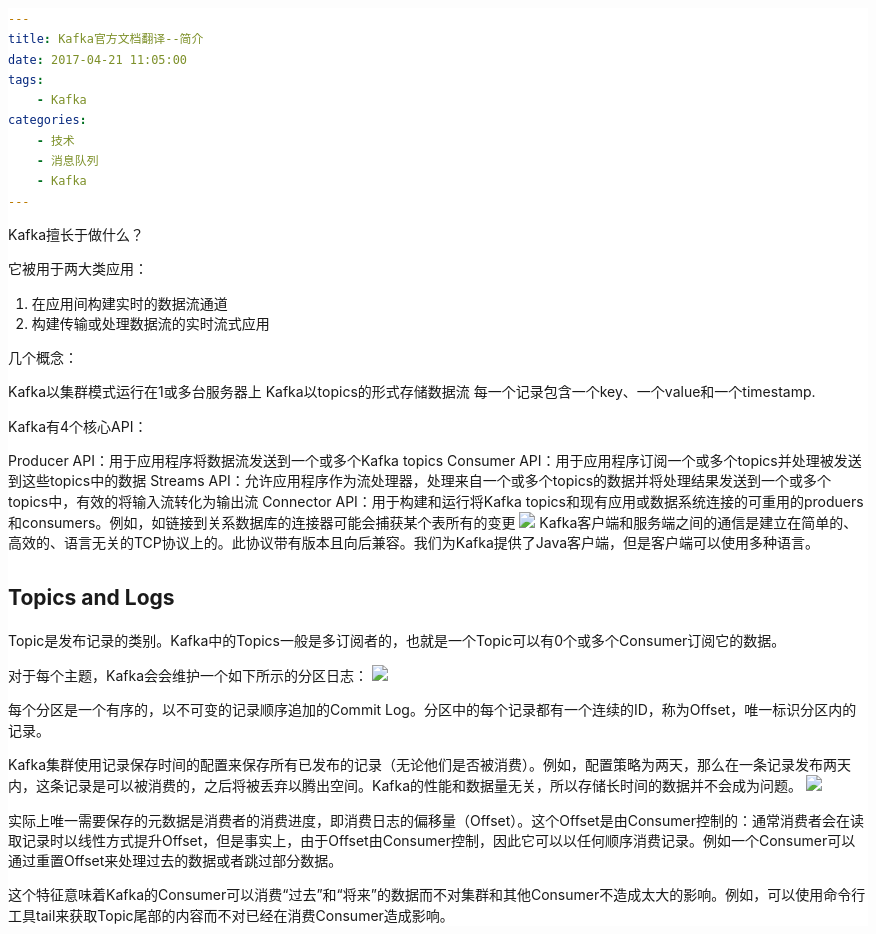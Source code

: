 ```yaml
---
title: Kafka官方文档翻译--简介
date: 2017-04-21 11:05:00
tags:
    - Kafka
categories:
    - 技术
    - 消息队列
    - Kafka
---
```


Kafka擅长于做什么？

它被用于两大类应用：

1. 在应用间构建实时的数据流通道
2. 构建传输或处理数据流的实时流式应用


几个概念：

Kafka以集群模式运行在1或多台服务器上
Kafka以topics的形式存储数据流
每一个记录包含一个key、一个value和一个timestamp.

Kafka有4个核心API：

Producer API：用于应用程序将数据流发送到一个或多个Kafka topics
Consumer API：用于应用程序订阅一个或多个topics并处理被发送到这些topics中的数据
Streams API：允许应用程序作为流处理器，处理来自一个或多个topics的数据并将处理结果发送到一个或多个topics中，有效的将输入流转化为输出流
Connector API：用于构建和运行将Kafka topics和现有应用或数据系统连接的可重用的produers和consumers。例如，如链接到关系数据库的连接器可能会捕获某个表所有的变更
![](/img/15042372711680.jpg)
Kafka客户端和服务端之间的通信是建立在简单的、高效的、语言无关的TCP协议上的。此协议带有版本且向后兼容。我们为Kafka提供了Java客户端，但是客户端可以使用多种语言。

## Topics and Logs

Topic是发布记录的类别。Kafka中的Topics一般是多订阅者的，也就是一个Topic可以有0个或多个Consumer订阅它的数据。

对于每个主题，Kafka会会维护一个如下所示的分区日志：
![](/img/15042374175690.jpg)


每个分区是一个有序的，以不可变的记录顺序追加的Commit Log。分区中的每个记录都有一个连续的ID，称为Offset，唯一标识分区内的记录。

Kafka集群使用记录保存时间的配置来保存所有已发布的记录（无论他们是否被消费）。例如，配置策略为两天，那么在一条记录发布两天内，这条记录是可以被消费的，之后将被丢弃以腾出空间。Kafka的性能和数据量无关，所以存储长时间的数据并不会成为问题。
![](/img/15042374457050.jpg)


实际上唯一需要保存的元数据是消费者的消费进度，即消费日志的偏移量（Offset）。这个Offset是由Consumer控制的：通常消费者会在读取记录时以线性方式提升Offset，但是事实上，由于Offset由Consumer控制，因此它可以以任何顺序消费记录。例如一个Consumer可以通过重置Offset来处理过去的数据或者跳过部分数据。

这个特征意味着Kafka的Consumer可以消费“过去”和“将来”的数据而不对集群和其他Consumer不造成太大的影响。例如，可以使用命令行工具tail来获取Topic尾部的内容而不对已经在消费Consumer造成影响。
